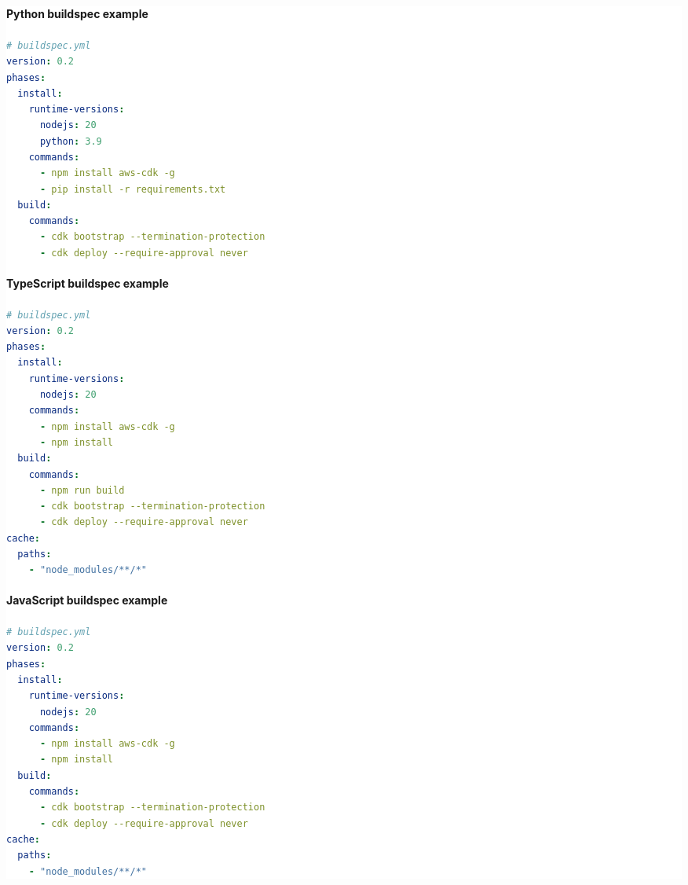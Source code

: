 #### Python buildspec example

```yaml
# buildspec.yml
version: 0.2
phases:
  install:
    runtime-versions:
      nodejs: 20
      python: 3.9
    commands:
      - npm install aws-cdk -g
      - pip install -r requirements.txt
  build:
    commands:
      - cdk bootstrap --termination-protection
      - cdk deploy --require-approval never
```

#### TypeScript buildspec example

```yaml
# buildspec.yml
version: 0.2
phases:
  install:
    runtime-versions:
      nodejs: 20
    commands:
      - npm install aws-cdk -g
      - npm install
  build:
    commands:
      - npm run build
      - cdk bootstrap --termination-protection
      - cdk deploy --require-approval never
cache:
  paths:
    - "node_modules/**/*"
```

#### JavaScript buildspec example

```yaml
# buildspec.yml
version: 0.2
phases:
  install:
    runtime-versions:
      nodejs: 20
    commands:
      - npm install aws-cdk -g
      - npm install
  build:
    commands:
      - cdk bootstrap --termination-protection
      - cdk deploy --require-approval never
cache:
  paths:
    - "node_modules/**/*"
```
